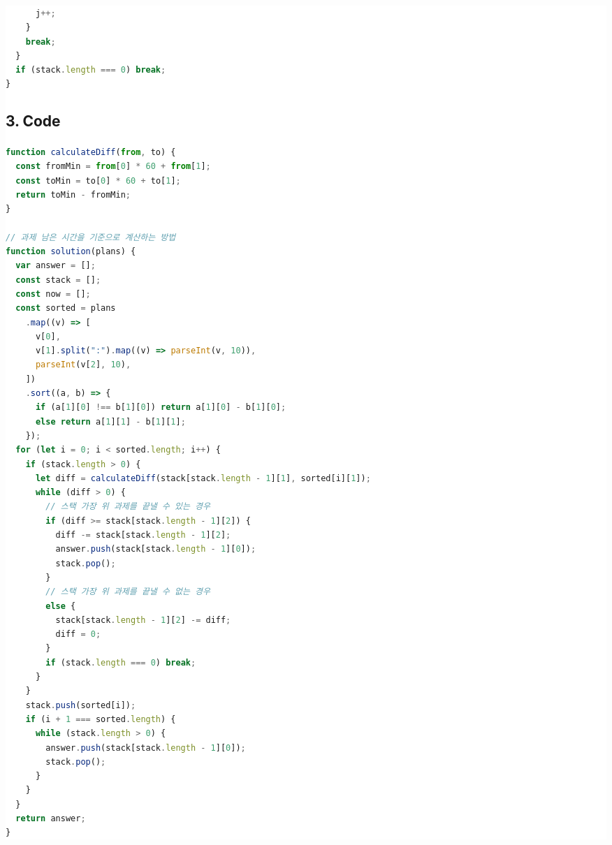 ```js
      j++;
    }
    break;
  }
  if (stack.length === 0) break;
}
```

## 3. Code

```js
function calculateDiff(from, to) {
  const fromMin = from[0] * 60 + from[1];
  const toMin = to[0] * 60 + to[1];
  return toMin - fromMin;
}

// 과제 남은 시간을 기준으로 계산하는 방법
function solution(plans) {
  var answer = [];
  const stack = [];
  const now = [];
  const sorted = plans
    .map((v) => [
      v[0],
      v[1].split(":").map((v) => parseInt(v, 10)),
      parseInt(v[2], 10),
    ])
    .sort((a, b) => {
      if (a[1][0] !== b[1][0]) return a[1][0] - b[1][0];
      else return a[1][1] - b[1][1];
    });
  for (let i = 0; i < sorted.length; i++) {
    if (stack.length > 0) {
      let diff = calculateDiff(stack[stack.length - 1][1], sorted[i][1]);
      while (diff > 0) {
        // 스택 가장 위 과제를 끝낼 수 있는 경우
        if (diff >= stack[stack.length - 1][2]) {
          diff -= stack[stack.length - 1][2];
          answer.push(stack[stack.length - 1][0]);
          stack.pop();
        }
        // 스택 가장 위 과제를 끝낼 수 없는 경우
        else {
          stack[stack.length - 1][2] -= diff;
          diff = 0;
        }
        if (stack.length === 0) break;
      }
    }
    stack.push(sorted[i]);
    if (i + 1 === sorted.length) {
      while (stack.length > 0) {
        answer.push(stack[stack.length - 1][0]);
        stack.pop();
      }
    }
  }
  return answer;
}
```
